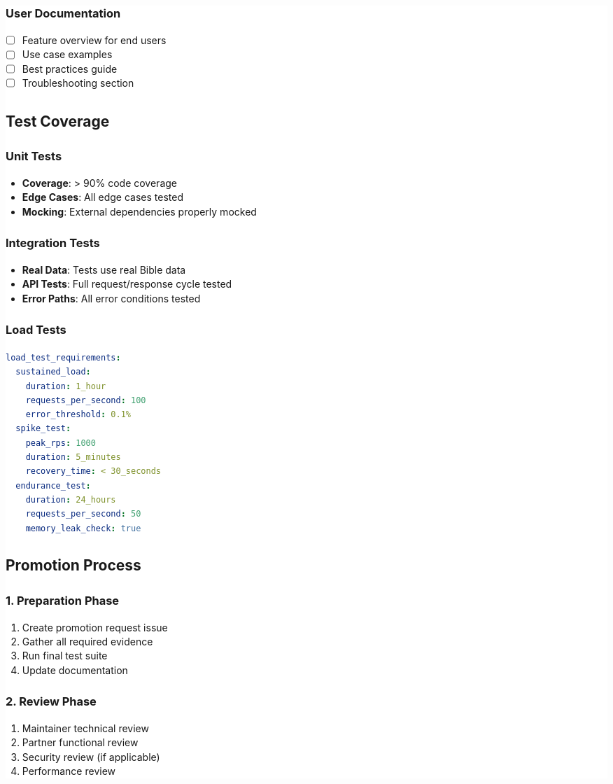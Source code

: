 ### User Documentation

- [ ] Feature overview for end users
- [ ] Use case examples
- [ ] Best practices guide
- [ ] Troubleshooting section

## Test Coverage

### Unit Tests

- **Coverage**: > 90% code coverage
- **Edge Cases**: All edge cases tested
- **Mocking**: External dependencies properly mocked

### Integration Tests

- **Real Data**: Tests use real Bible data
- **API Tests**: Full request/response cycle tested
- **Error Paths**: All error conditions tested

### Load Tests

```yaml
load_test_requirements:
  sustained_load:
    duration: 1_hour
    requests_per_second: 100
    error_threshold: 0.1%
  spike_test:
    peak_rps: 1000
    duration: 5_minutes
    recovery_time: < 30_seconds
  endurance_test:
    duration: 24_hours
    requests_per_second: 50
    memory_leak_check: true
```

## Promotion Process

### 1. Preparation Phase

1. Create promotion request issue
2. Gather all required evidence
3. Run final test suite
4. Update documentation

### 2. Review Phase

1. Maintainer technical review
2. Partner functional review
3. Security review (if applicable)
4. Performance review
